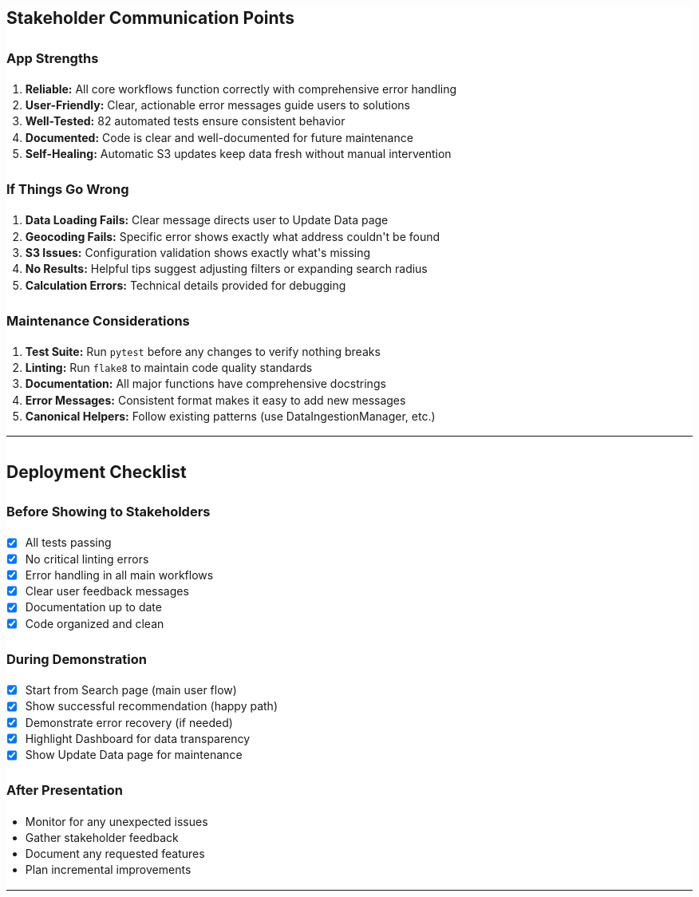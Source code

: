 ## Stakeholder Communication Points

### App Strengths
1. **Reliable:** All core workflows function correctly with comprehensive error handling
2. **User-Friendly:** Clear, actionable error messages guide users to solutions
3. **Well-Tested:** 82 automated tests ensure consistent behavior
4. **Documented:** Code is clear and well-documented for future maintenance
5. **Self-Healing:** Automatic S3 updates keep data fresh without manual intervention

### If Things Go Wrong
1. **Data Loading Fails:** Clear message directs user to Update Data page
2. **Geocoding Fails:** Specific error shows exactly what address couldn't be found
3. **S3 Issues:** Configuration validation shows exactly what's missing
4. **No Results:** Helpful tips suggest adjusting filters or expanding search radius
5. **Calculation Errors:** Technical details provided for debugging

### Maintenance Considerations
1. **Test Suite:** Run `pytest` before any changes to verify nothing breaks
2. **Linting:** Run `flake8` to maintain code quality standards
3. **Documentation:** All major functions have comprehensive docstrings
4. **Error Messages:** Consistent format makes it easy to add new messages
5. **Canonical Helpers:** Follow existing patterns (use DataIngestionManager, etc.)

---

## Deployment Checklist

### Before Showing to Stakeholders
- [x] All tests passing
- [x] No critical linting errors
- [x] Error handling in all main workflows
- [x] Clear user feedback messages
- [x] Documentation up to date
- [x] Code organized and clean

### During Demonstration
- [x] Start from Search page (main user flow)
- [x] Show successful recommendation (happy path)
- [x] Demonstrate error recovery (if needed)
- [x] Highlight Dashboard for data transparency
- [x] Show Update Data page for maintenance

### After Presentation
- Monitor for any unexpected issues
- Gather stakeholder feedback
- Document any requested features
- Plan incremental improvements

---
